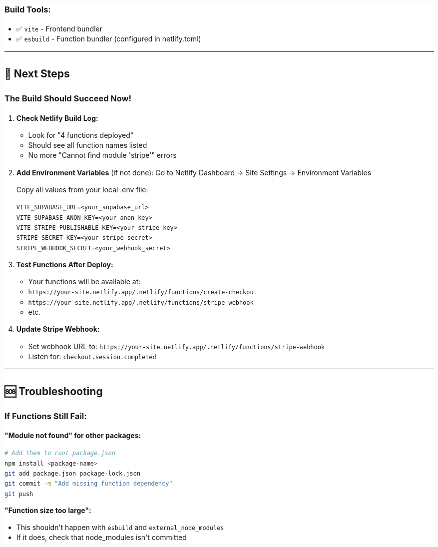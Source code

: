 ### Build Tools:
- ✅ `vite` - Frontend bundler
- ✅ `esbuild` - Function bundler (configured in netlify.toml)

---

## 🎯 Next Steps

### The Build Should Succeed Now!

1. **Check Netlify Build Log:**
   - Look for "4 functions deployed"
   - Should see all function names listed
   - No more "Cannot find module 'stripe'" errors

2. **Add Environment Variables** (if not done):
   Go to Netlify Dashboard → Site Settings → Environment Variables
   
   Copy all values from your local .env file:
   ```
   VITE_SUPABASE_URL=<your_supabase_url>
   VITE_SUPABASE_ANON_KEY=<your_anon_key>
   VITE_STRIPE_PUBLISHABLE_KEY=<your_stripe_key>
   STRIPE_SECRET_KEY=<your_stripe_secret>
   STRIPE_WEBHOOK_SECRET=<your_webhook_secret>
   ```

3. **Test Functions After Deploy:**
   - Your functions will be available at:
   - `https://your-site.netlify.app/.netlify/functions/create-checkout`
   - `https://your-site.netlify.app/.netlify/functions/stripe-webhook`
   - etc.

4. **Update Stripe Webhook:**
   - Set webhook URL to: `https://your-site.netlify.app/.netlify/functions/stripe-webhook`
   - Listen for: `checkout.session.completed`

---

## 🆘 Troubleshooting

### If Functions Still Fail:

**"Module not found" for other packages:**
```bash
# Add them to root package.json
npm install <package-name>
git add package.json package-lock.json
git commit -m "Add missing function dependency"
git push
```

**"Function size too large":**
- This shouldn't happen with `esbuild` and `external_node_modules`
- If it does, check that node_modules isn't committed

